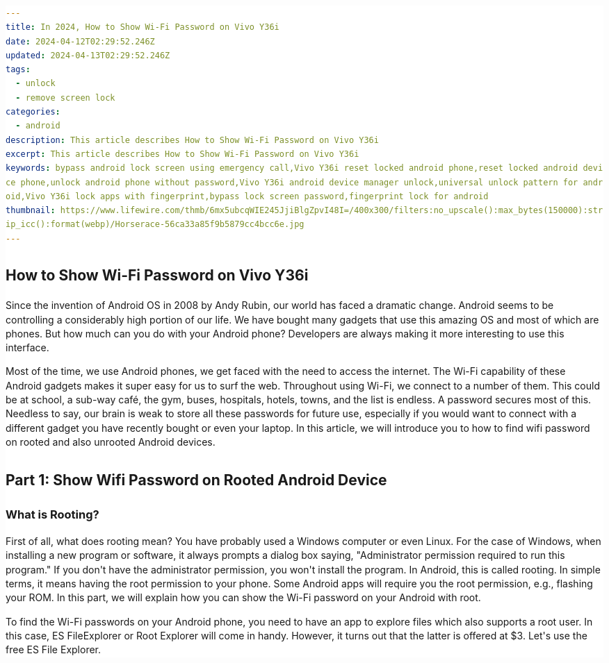 ```yaml
---
title: In 2024, How to Show Wi-Fi Password on Vivo Y36i
date: 2024-04-12T02:29:52.246Z
updated: 2024-04-13T02:29:52.246Z
tags: 
  - unlock
  - remove screen lock
categories:
  - android
description: This article describes How to Show Wi-Fi Password on Vivo Y36i
excerpt: This article describes How to Show Wi-Fi Password on Vivo Y36i
keywords: bypass android lock screen using emergency call,Vivo Y36i reset locked android phone,reset locked android device phone,unlock android phone without password,Vivo Y36i android device manager unlock,universal unlock pattern for android,Vivo Y36i lock apps with fingerprint,bypass lock screen password,fingerprint lock for android
thumbnail: https://www.lifewire.com/thmb/6mx5ubcqWIE245JjiBlgZpvI48I=/400x300/filters:no_upscale():max_bytes(150000):strip_icc():format(webp)/Horserace-56ca33a85f9b5879cc4bcc6e.jpg
---
```


## How to Show Wi-Fi Password on Vivo Y36i

Since the invention of Android OS in 2008 by Andy Rubin, our world has faced a dramatic change. Android seems to be controlling a considerably high portion of our life. We have bought many gadgets that use this amazing OS and most of which are phones. But how much can you do with your Android phone? Developers are always making it more interesting to use this interface.

Most of the time, we use Android phones, we get faced with the need to access the internet. The Wi-Fi capability of these Android gadgets makes it super easy for us to surf the web. Throughout using Wi-Fi, we connect to a number of them. This could be at school, a sub-way café, the gym, buses, hospitals, hotels, towns, and the list is endless. A password secures most of this. Needless to say, our brain is weak to store all these passwords for future use, especially if you would want to connect with a different gadget you have recently bought or even your laptop. In this article, we will introduce you to how to find wifi password on rooted and also unrooted Android devices.

<iframe allowfullscreen="allowfullscreen" frameborder="0" src="https://www.youtube.com/embed/78mNMIr_wpI"></iframe>

## Part 1: Show Wifi Password on Rooted Android Device

### What is Rooting?

First of all, what does rooting mean? You have probably used a Windows computer or even Linux. For the case of Windows, when installing a new program or software, it always prompts a dialog box saying, "Administrator permission required to run this program." If you don't have the administrator permission, you won't install the program. In Android, this is called rooting. In simple terms, it means having the root permission to your phone. Some Android apps will require you the root permission, e.g., flashing your ROM. In this part, we will explain how you can show the Wi-Fi password on your Android with root.

To find the Wi-Fi passwords on your Android phone, you need to have an app to explore files which also supports a root user. In this case, ES FileExplorer or Root Explorer will come in handy. However, it turns out that the latter is offered at $3. Let's use the free ES File Explorer.
